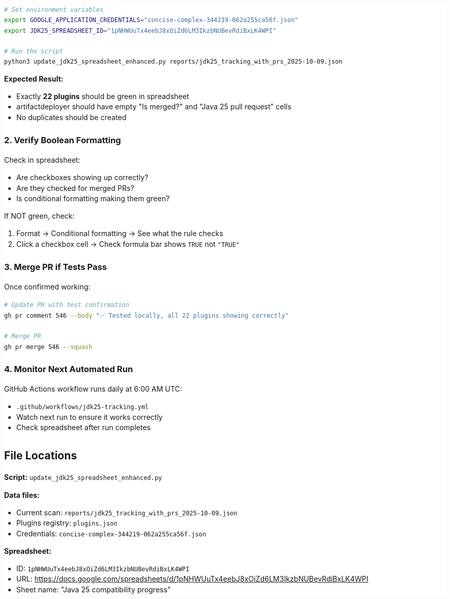 ```bash
# Set environment variables
export GOOGLE_APPLICATION_CREDENTIALS="concise-complex-344219-062a255ca56f.json"
export JDK25_SPREADSHEET_ID="1pNHWUuTx4eebJ8xOiZd6LM3IkzbNUBevRdiBxLK4WPI"

# Run the script
python3 update_jdk25_spreadsheet_enhanced.py reports/jdk25_tracking_with_prs_2025-10-09.json
```

**Expected Result:**
- Exactly **22 plugins** should be green in spreadsheet
- artifactdeployer should have empty "Is merged?" and "Java 25 pull request" cells
- No duplicates should be created

### 2. Verify Boolean Formatting

Check in spreadsheet:
- Are checkboxes showing up correctly?
- Are they checked for merged PRs?
- Is conditional formatting making them green?

If NOT green, check:
1. Format → Conditional formatting → See what the rule checks
2. Click a checkbox cell → Check formula bar shows `TRUE` not `"TRUE"`

### 3. Merge PR if Tests Pass

Once confirmed working:
```bash
# Update PR with test confirmation
gh pr comment 546 --body "✅ Tested locally, all 22 plugins showing correctly"

# Merge PR
gh pr merge 546 --squash
```

### 4. Monitor Next Automated Run

GitHub Actions workflow runs daily at 6:00 AM UTC:
- `.github/workflows/jdk25-tracking.yml`
- Watch next run to ensure it works correctly
- Check spreadsheet after run completes

## File Locations

**Script:** `update_jdk25_spreadsheet_enhanced.py`

**Data files:**
- Current scan: `reports/jdk25_tracking_with_prs_2025-10-09.json`
- Plugins registry: `plugins.json`
- Credentials: `concise-complex-344219-062a255ca56f.json`

**Spreadsheet:**
- ID: `1pNHWUuTx4eebJ8xOiZd6LM3IkzbNUBevRdiBxLK4WPI`
- URL: https://docs.google.com/spreadsheets/d/1pNHWUuTx4eebJ8xOiZd6LM3IkzbNUBevRdiBxLK4WPI
- Sheet name: "Java 25 compatibility progress"
